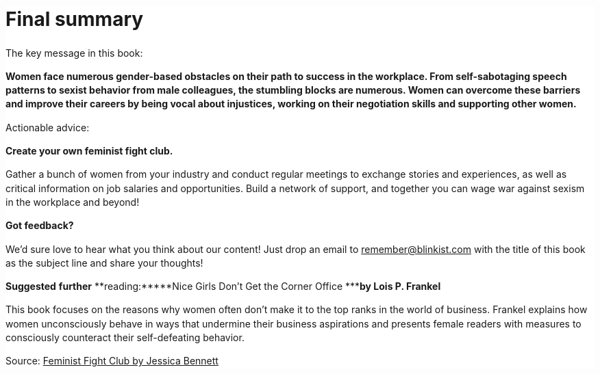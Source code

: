 # Final summary

The key message in this book:

**Women face numerous gender-based obstacles on their path to success in the workplace. From self-sabotaging speech patterns to sexist behavior from male colleagues, the stumbling blocks are numerous. Women can overcome these barriers and improve their careers by being vocal about injustices, working on their negotiation skills and supporting other women.**

Actionable advice:

**Create your own feminist fight club.**

Gather a bunch of women from your industry and conduct regular meetings to exchange stories and experiences, as well as critical information on job salaries and opportunities. Build a network of support, and together you can wage war against sexism in the workplace and beyond!

**Got feedback?**

We’d sure love to hear what you think about our content! Just drop an email to remember@blinkist.com with the title of this book as the subject line and share your thoughts!

**Suggested** **further** **reading:*****Nice Girls Don’t Get the Corner Office *****by Lois P. Frankel**

This book focuses on the reasons why women often don’t make it to the top ranks in the world of business. Frankel explains how women unconsciously behave in ways that undermine their business aspirations and presents female readers with measures to consciously counteract their self-defeating behavior.


Source: [Feminist Fight Club by Jessica Bennett](https://www.blinkist.com/en/nc/daily/reader/feminist-fight-club-en/)